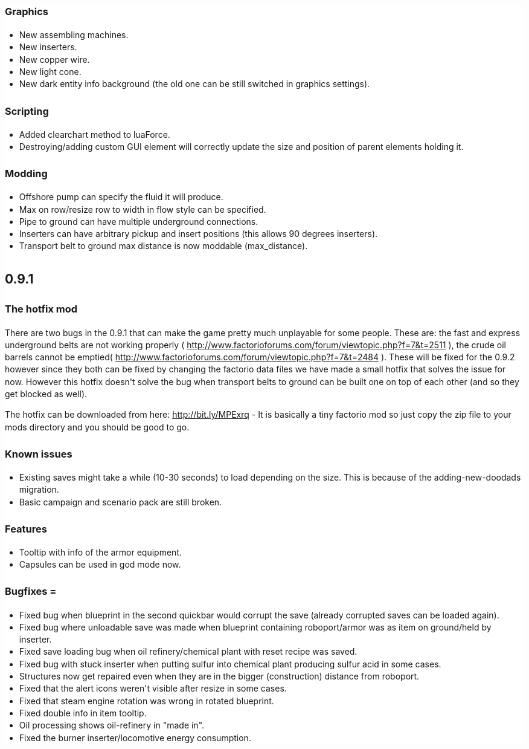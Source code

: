 ### Graphics

- New assembling machines.
- New inserters.
- New copper wire.
- New light cone.
- New dark entity info background (the old one can be still switched in graphics settings).

### Scripting

- Added clearchart method to luaForce.
- Destroying/adding custom GUI element will correctly update the size and position of parent elements holding it.

### Modding

- Offshore pump can specify the fluid it will produce.
- Max on row/resize row to width in flow style can be specified.
- Pipe to ground can have multiple underground connections.
- Inserters can have arbitrary pickup and insert positions (this allows 90 degrees inserters).
- Transport belt to ground max distance is now moddable (max_distance).

## 0.9.1

### The hotfix mod

There are two bugs in the 0.9.1 that can make the game pretty much unplayable for some people. These are: the fast and express underground belts are not working properly ( http://www.factorioforums.com/forum/viewtopic.php?f=7&t=2511 ), the crude oil barrels cannot be emptied( http://www.factorioforums.com/forum/viewtopic.php?f=7&t=2484 ). These will be fixed for the 0.9.2 however since they both can be fixed by changing the factorio data files we have made a small hotfix that solves the issue for now. However this hotfix doesn't solve the bug when transport belts to ground can be built one on top of each other (and so they get blocked as well).

The hotfix can be downloaded from here: http://bit.ly/MPExrq - It is basically a tiny factorio mod so just copy the zip file to your mods directory and you should be good to go.

### Known issues

- Existing saves might take a while (10-30 seconds) to load depending on the size. This is because of the adding-new-doodads migration.
- Basic campaign and scenario pack are still broken.

### Features

- Tooltip with info of the armor equipment.
- Capsules can be used in god mode now.

### Bugfixes =

- Fixed bug when blueprint in the second quickbar would corrupt the save (already corrupted saves can be loaded again).
- Fixed bug where unloadable save was made when blueprint containing roboport/armor was as item on ground/held by inserter.
- Fixed save loading bug when oil refinery/chemical plant with reset recipe was saved.
- Fixed bug with stuck inserter when putting sulfur into chemical plant producing sulfur acid in some cases.
- Structures now get repaired even when they are in the bigger (construction) distance from roboport.
- Fixed that the alert icons weren't visible after resize in some cases.
- Fixed that steam engine rotation was wrong in rotated blueprint.
- Fixed double info in item tooltip.
- Oil processing shows oil-refinery in "made in".
- Fixed the burner inserter/locomotive energy consumption.